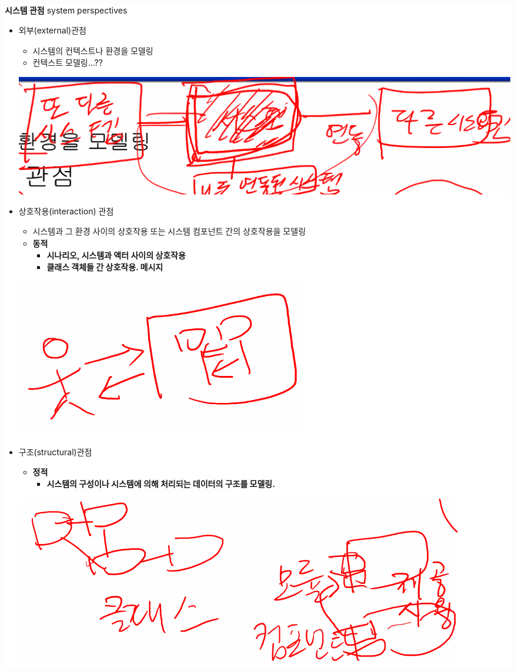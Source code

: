 

**시스템 관점** system perspectives

* 외부(external)관점

  * 시스템의 컨텍스트나 환경을 모델링
  * 컨텍스트 모델링...??

  ![image-20220330112338088](imgs/image-20220330112338088.png)

* 상호작용(interaction) 관점

  * 시스템과 그 환경 사이의 상호작용 또는 시스템 컴포넌트 간의 상호작용을 모델링
  * **동적**
    * **시나리오, 시스템과 액터 사이의 상호작용**
    * **클래스 객체들 간 상호작용. 메시지**


  ![image-20220330112219408](imgs/image-20220330112219408.png)

* 구조(structural)관점

  * **정적**
    * **시스템의 구성이나 시스템에 의해 처리되는 데이터의 구조를 모델링.**


  ![image-20220330112327197](imgs/image-20220330112327197.png)
